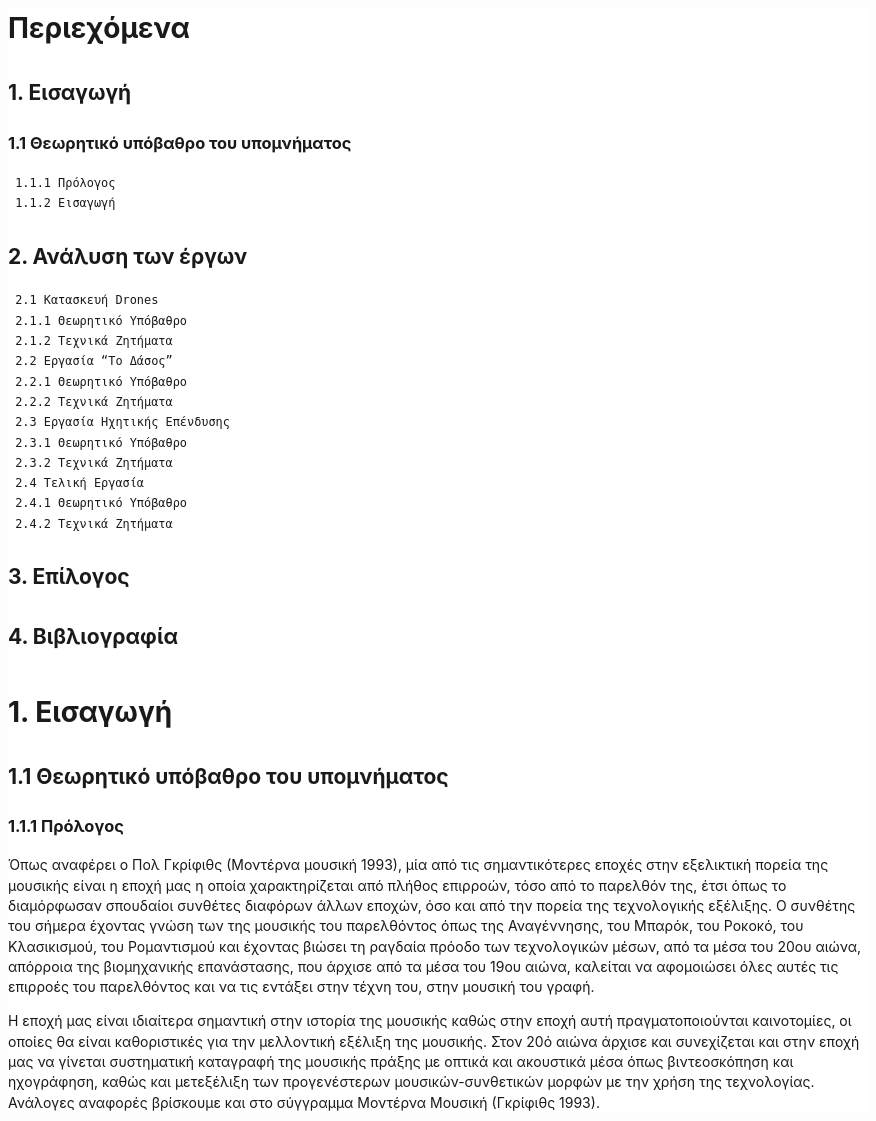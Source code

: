 # Περιεχόμενα

## 1. Εισαγωγή
### 1.1 Θεωρητικό υπόβαθρο του υπομνήματος
     1.1.1 Πρόλογος
     1.1.2 Εισαγωγή

## 2. Ανάλυση των έργων
     2.1 Κατασκευή Drones
     2.1.1 Θεωρητικό Υπόβαθρο
     2.1.2 Τεχνικά Ζητήματα
     2.2 Εργασία “Το Δάσος”
     2.2.1 Θεωρητικό Υπόβαθρο
     2.2.2 Τεχνικά Ζητήματα
     2.3 Εργασία Ηχητικής Επένδυσης
     2.3.1 Θεωρητικό Υπόβαθρο
     2.3.2 Τεχνικά Ζητήματα
     2.4 Τελική Εργασία
     2.4.1 Θεωρητικό Υπόβαθρο
     2.4.2 Τεχνικά Ζητήματα

## 3. Επίλογος
## 4. Βιβλιογραφία

# 1. Εισαγωγή
## 1.1 Θεωρητικό υπόβαθρο του υπομνήματος

### 1.1.1 Πρόλογος

Όπως αναφέρει ο Πολ Γκρίφιθς (Μοντέρνα μουσική 1993), μία από τις σημαντικότερες εποχές στην εξελικτική πορεία της μουσικής είναι η εποχή μας η οποία χαρακτηρίζεται από πλήθος επιρροών, τόσο από το παρελθόν της, έτσι όπως το διαμόρφωσαν σπουδαίοι συνθέτες διαφόρων άλλων εποχών, όσο και από την πορεία της τεχνολογικής εξέλιξης. Ο συνθέτης του σήμερα έχοντας γνώση των της μουσικής του παρελθόντος όπως της Αναγέννησης, του Μπαρόκ, του Ροκοκό, του Κλασικισμού, του Ρομαντισμού και  έχοντας βιώσει τη ραγδαία πρόοδο των τεχνολογικών μέσων, από τα μέσα του 20ου αιώνα, απόρροια της βιομηχανικής επανάστασης, που άρχισε από τα μέσα του 19ου αιώνα, καλείται να αφομοιώσει όλες αυτές τις επιρροές του παρελθόντος και να τις εντάξει στην τέχνη του, στην μουσική του γραφή.

Η εποχή μας είναι ιδιαίτερα σημαντική στην ιστορία της μουσικής καθώς στην εποχή αυτή πραγματοποιούνται καινοτομίες, οι οποίες θα είναι καθοριστικές για την μελλοντική εξέλιξη της μουσικής. Στον 20ό αιώνα άρχισε και συνεχίζεται και στην εποχή μας να γίνεται συστηματική καταγραφή της μουσικής πράξης με οπτικά και ακουστικά μέσα όπως βιντεοσκόπηση και ηχογράφηση, καθώς και μετεξέλιξη των προγενέστερων μουσικών-συνθετικών μορφών με την χρήση της τεχνολογίας. Ανάλογες αναφορές βρίσκουμε και στο σύγγραμμα Μοντέρνα Μουσική (Γκρίφιθς 1993).   
